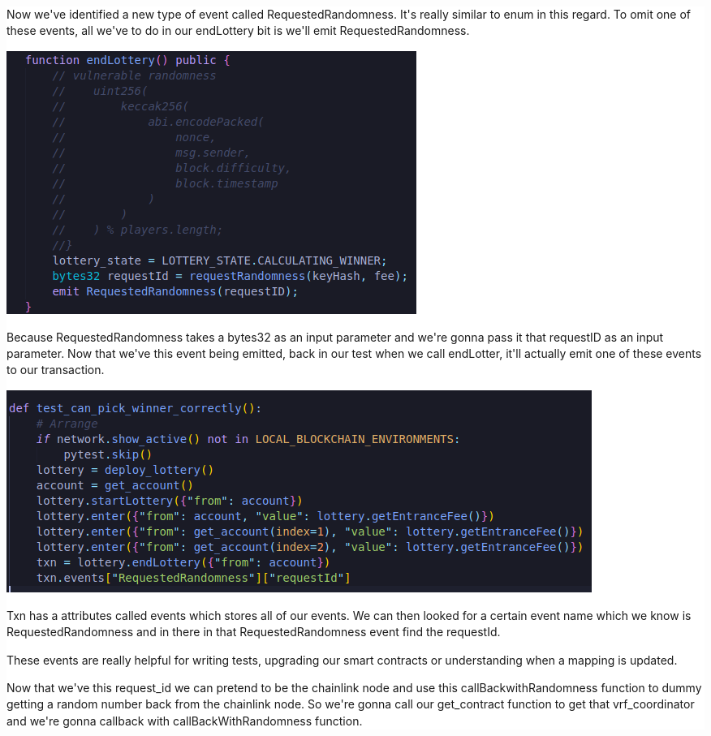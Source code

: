 Now we've identified a new type of event called RequestedRandomness. It's really similar to enum in this regard. To omit one of these events, all we've to do in our endLottery bit is we'll emit RequestedRandomness.

![emit](Images/i110.png)

Because RequestedRandomness takes a bytes32 as an input parameter and we're gonna pass it that requestID as an input parameter. Now that we've this event being emitted, back in our test when we call endLotter, it'll actually emit one of these events to our transaction.

![requestId](Images/i111.png)

Txn has a attributes called events which stores all of our events. We can then looked for a certain event name which we know is RequestedRandomness and in there in that RequestedRandomness event find the requestId.

These events are really helpful for writing tests, upgrading our smart contracts or understanding when a mapping is updated.

Now that we've this request_id we can pretend to be the chainlink node and use this callBackwithRandomness function to dummy getting a random number back from the chainlink node. So we're gonna call our get_contract function to get that vrf_coordinator and we're gonna callback with callBackWithRandomness function.
